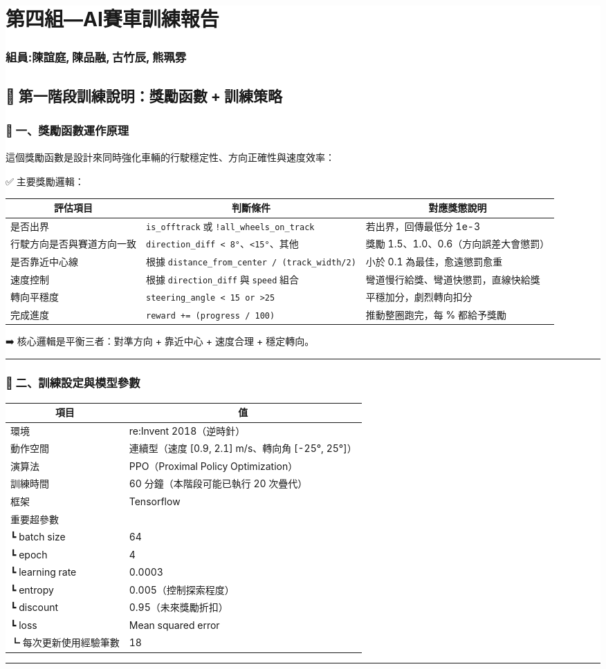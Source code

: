 
#  第四組—AI賽車訓練報告

### 組員:陳誼庭, 陳品融, 古竹辰, 熊珮雰



## 🔧 第一階段訓練說明：獎勵函數 + 訓練策略
### 🎯 一、獎勵函數運作原理

這個獎勵函數是設計來同時強化車輛的行駛穩定性、方向正確性與速度效率：


✅ 主要獎勵邏輯：

| 評估項目          | 判斷條件                                        | 對應獎懲說明                   |
| ------------- | ------------------------------------------- | ------------------------ |
| 是否出界          | `is_offtrack` 或 `!all_wheels_on_track`      | 若出界，回傳最低分 1e-3           |
| 行駛方向是否與賽道方向一致 | `direction_diff < 8°`、`<15°`、其他             | 獎勵 1.5、1.0、0.6（方向誤差大會懲罰） |
| 是否靠近中心線       | 根據 `distance_from_center / (track_width/2)` | 小於 0.1 為最佳，愈遠懲罰愈重        |
| 速度控制          | 根據 `direction_diff` 與 `speed` 組合            | 彎道慢行給獎、彎道快懲罰，直線快給獎       |
| 轉向平穩度         | `steering_angle < 15 or >25`                | 平穩加分，劇烈轉向扣分              |
| 完成進度          | `reward += (progress / 100)`                | 推動整圈跑完，每 % 都給予獎勵         |

➡️ 核心邏輯是平衡三者：對準方向 + 靠近中心 + 速度合理 + 穩定轉向。

---

### 🧠 二、訓練設定與模型參數
| 項目              | 值                                        |
| --------------- | ---------------------------------------- |
| 環境              | re\:Invent 2018（逆時針）                     |
| 動作空間            | 連續型（速度 [0.9, 2.1] m/s、轉向角 [-25°, 25°]）      |
| 演算法             | PPO（Proximal Policy Optimization）        |
| 訓練時間            | 60 分鐘（本階段可能已執行 20 次疊代）                   |
| 框架              | Tensorflow                               |
| 重要超參數           |                                          |
| ┗ batch size    | 64                                       |
| ┗ epoch         | 4                                        |
| ┗ learning rate | 0.0003                                   |
| ┗ entropy       | 0.005（控制探索程度）                            |
| ┗ discount      | 0.95（未來獎勵折扣）                             |
| ┗ loss          | Mean squared error                       |
| ┗ 每次更新使用經驗筆數    | 18                                       |

---